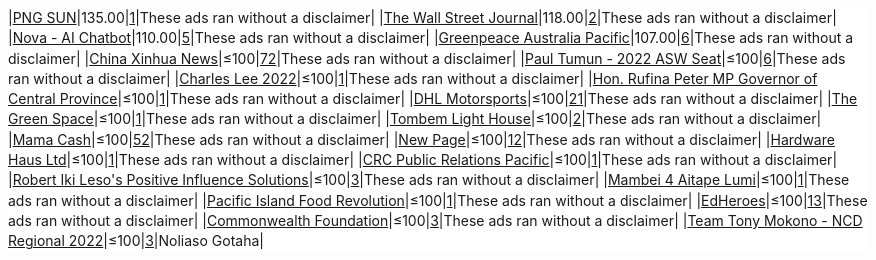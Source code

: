 |[PNG SUN](https://www.facebook.com/765439466917271)|135.00|[1](https://www.facebook.com/ads/library/?active_status=all&ad_type=political_and_issue_ads&country=PG&view_all_page_id=765439466917271&search_type=page&media_type=all)|These ads ran without a disclaimer|
|[The Wall Street Journal](https://www.facebook.com/8304333127)|118.00|[2](https://www.facebook.com/ads/library/?active_status=all&ad_type=political_and_issue_ads&country=PG&view_all_page_id=8304333127&search_type=page&media_type=all)|These ads ran without a disclaimer|
|[Nova - AI Chatbot](https://www.facebook.com/106348682400630)|110.00|[5](https://www.facebook.com/ads/library/?active_status=all&ad_type=political_and_issue_ads&country=PG&view_all_page_id=106348682400630&search_type=page&media_type=all)|These ads ran without a disclaimer|
|[Greenpeace Australia Pacific](https://www.facebook.com/9480502970)|107.00|[6](https://www.facebook.com/ads/library/?active_status=all&ad_type=political_and_issue_ads&country=PG&view_all_page_id=9480502970&search_type=page&media_type=all)|These ads ran without a disclaimer|
|[China Xinhua News](https://www.facebook.com/338109312883186)|≤100|[72](https://www.facebook.com/ads/library/?active_status=all&ad_type=political_and_issue_ads&country=PG&view_all_page_id=338109312883186&search_type=page&media_type=all)|These ads ran without a disclaimer|
|[Paul Tumun - 2022 ASW Seat](https://www.facebook.com/101657139123672)|≤100|[6](https://www.facebook.com/ads/library/?active_status=all&ad_type=political_and_issue_ads&country=PG&view_all_page_id=101657139123672&search_type=page&media_type=all)|These ads ran without a disclaimer|
|[Charles Lee 2022](https://www.facebook.com/103596068493324)|≤100|[1](https://www.facebook.com/ads/library/?active_status=all&ad_type=political_and_issue_ads&country=PG&view_all_page_id=103596068493324&search_type=page&media_type=all)|These ads ran without a disclaimer|
|[Hon. Rufina Peter MP Governor of Central Province](https://www.facebook.com/105491205156411)|≤100|[1](https://www.facebook.com/ads/library/?active_status=all&ad_type=political_and_issue_ads&country=PG&view_all_page_id=105491205156411&search_type=page&media_type=all)|These ads ran without a disclaimer|
|[DHL Motorsports](https://www.facebook.com/121350964566751)|≤100|[21](https://www.facebook.com/ads/library/?active_status=all&ad_type=political_and_issue_ads&country=PG&view_all_page_id=121350964566751&search_type=page&media_type=all)|These ads ran without a disclaimer|
|[The Green Space](https://www.facebook.com/108002477431551)|≤100|[1](https://www.facebook.com/ads/library/?active_status=all&ad_type=political_and_issue_ads&country=PG&view_all_page_id=108002477431551&search_type=page&media_type=all)|These ads ran without a disclaimer|
|[Tombem Light House](https://www.facebook.com/109019994926976)|≤100|[2](https://www.facebook.com/ads/library/?active_status=all&ad_type=political_and_issue_ads&country=PG&view_all_page_id=109019994926976&search_type=page&media_type=all)|These ads ran without a disclaimer|
|[Mama Cash](https://www.facebook.com/126052760507)|≤100|[52](https://www.facebook.com/ads/library/?active_status=all&ad_type=political_and_issue_ads&country=PG&view_all_page_id=126052760507&search_type=page&media_type=all)|These ads ran without a disclaimer|
|[New Page](https://www.facebook.com/108186171807572)|≤100|[12](https://www.facebook.com/ads/library/?active_status=all&ad_type=political_and_issue_ads&country=PG&view_all_page_id=108186171807572&search_type=page&media_type=all)|These ads ran without a disclaimer|
|[Hardware Haus Ltd](https://www.facebook.com/593716110649570)|≤100|[1](https://www.facebook.com/ads/library/?active_status=all&ad_type=political_and_issue_ads&country=PG&view_all_page_id=593716110649570&search_type=page&media_type=all)|These ads ran without a disclaimer|
|[CRC Public Relations Pacific](https://www.facebook.com/104399134715456)|≤100|[1](https://www.facebook.com/ads/library/?active_status=all&ad_type=political_and_issue_ads&country=PG&view_all_page_id=104399134715456&search_type=page&media_type=all)|These ads ran without a disclaimer|
|[Robert Iki Leso's Positive Influence Solutions](https://www.facebook.com/100246268004961)|≤100|[3](https://www.facebook.com/ads/library/?active_status=all&ad_type=political_and_issue_ads&country=PG&view_all_page_id=100246268004961&search_type=page&media_type=all)|These ads ran without a disclaimer|
|[Mambei 4 Aitape Lumi](https://www.facebook.com/116468611055097)|≤100|[1](https://www.facebook.com/ads/library/?active_status=all&ad_type=political_and_issue_ads&country=PG&view_all_page_id=116468611055097&search_type=page&media_type=all)|These ads ran without a disclaimer|
|[Pacific Island Food Revolution](https://www.facebook.com/461484337565161)|≤100|[1](https://www.facebook.com/ads/library/?active_status=all&ad_type=political_and_issue_ads&country=PG&view_all_page_id=461484337565161&search_type=page&media_type=all)|These ads ran without a disclaimer|
|[EdHeroes](https://www.facebook.com/102211979093712)|≤100|[13](https://www.facebook.com/ads/library/?active_status=all&ad_type=political_and_issue_ads&country=PG&view_all_page_id=102211979093712&search_type=page&media_type=all)|These ads ran without a disclaimer|
|[Commonwealth Foundation](https://www.facebook.com/435761629822155)|≤100|[3](https://www.facebook.com/ads/library/?active_status=all&ad_type=political_and_issue_ads&country=PG&view_all_page_id=435761629822155&search_type=page&media_type=all)|These ads ran without a disclaimer|
|[Team Tony Mokono - NCD Regional 2022](https://www.facebook.com/110555204994389)|≤100|[3](https://www.facebook.com/ads/library/?active_status=all&ad_type=political_and_issue_ads&country=PG&view_all_page_id=110555204994389&search_type=page&media_type=all)|Noliaso Gotaha|